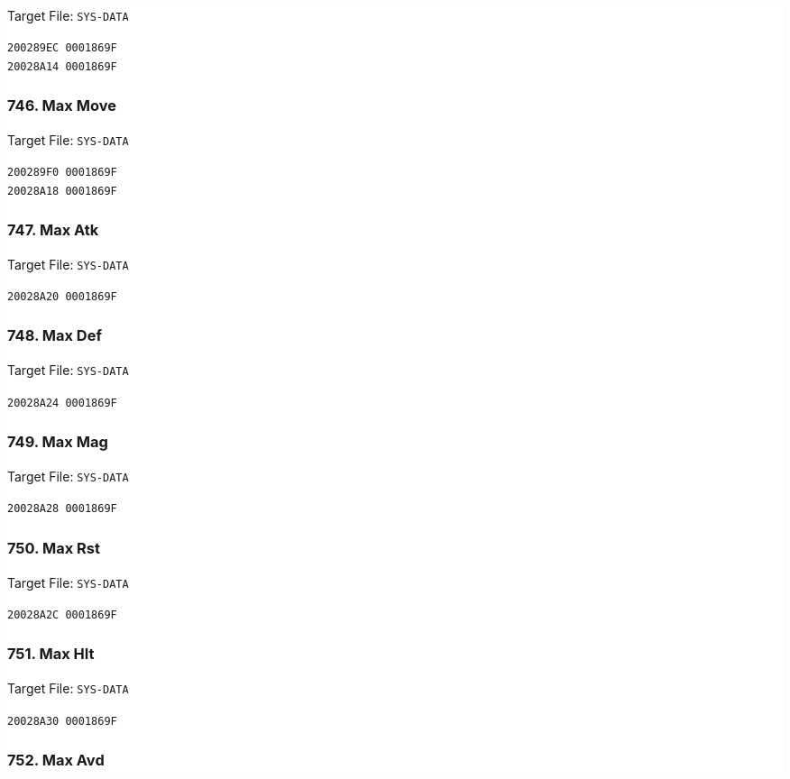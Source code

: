 Target File: `SYS-DATA`

```
200289EC 0001869F
20028A14 0001869F
```

### 746. Max Move

Target File: `SYS-DATA`

```
200289F0 0001869F
20028A18 0001869F
```

### 747. Max Atk

Target File: `SYS-DATA`

```
20028A20 0001869F
```

### 748. Max Def

Target File: `SYS-DATA`

```
20028A24 0001869F
```

### 749. Max Mag

Target File: `SYS-DATA`

```
20028A28 0001869F
```

### 750. Max Rst

Target File: `SYS-DATA`

```
20028A2C 0001869F
```

### 751. Max HIt

Target File: `SYS-DATA`

```
20028A30 0001869F
```

### 752. Max Avd
